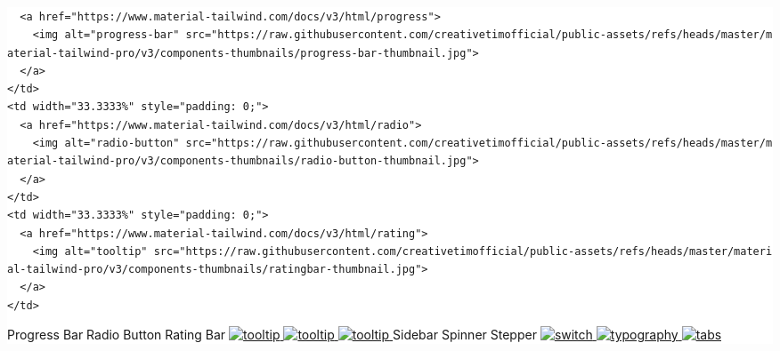       <a href="https://www.material-tailwind.com/docs/v3/html/progress">
        <img alt="progress-bar" src="https://raw.githubusercontent.com/creativetimofficial/public-assets/refs/heads/master/material-tailwind-pro/v3/components-thumbnails/progress-bar-thumbnail.jpg">
      </a>
    </td>
    <td width="33.3333%" style="padding: 0;">
      <a href="https://www.material-tailwind.com/docs/v3/html/radio">
        <img alt="radio-button" src="https://raw.githubusercontent.com/creativetimofficial/public-assets/refs/heads/master/material-tailwind-pro/v3/components-thumbnails/radio-button-thumbnail.jpg">
      </a>
    </td>
    <td width="33.3333%" style="padding: 0;">
      <a href="https://www.material-tailwind.com/docs/v3/html/rating">
        <img alt="tooltip" src="https://raw.githubusercontent.com/creativetimofficial/public-assets/refs/heads/master/material-tailwind-pro/v3/components-thumbnails/ratingbar-thumbnail.jpg">
      </a>
    </td>
  </tr>
  <tr>
    <td width="33.3333%">Progress Bar</td>
    <td width="33.3333%">Radio Button</td>
    <td width="33.3333%">Rating Bar</td>
  </tr>
  <tr height="30"></tr>
  <tr>
    <td width="33.3333%" style="padding: 0;">
      <a href="https://www.material-tailwind.com/docs/v3/html/sidebar">
        <img alt="tooltip" src="https://raw.githubusercontent.com/creativetimofficial/public-assets/refs/heads/master/material-tailwind-pro/v3/components-thumbnails/sidebar-thumbnail.jpg">
      </a>
    </td>
    <td width="33.3333%" style="padding: 0;">
      <a href="https://www.material-tailwind.com/docs/v3/html/spinner">
        <img alt="tooltip" src="https://raw.githubusercontent.com/creativetimofficial/public-assets/refs/heads/master/material-tailwind-pro/v3/components-thumbnails/spinner-thumbnail.jpg">
      </a>
    </td>
    <td width="33.3333%" style="padding: 0;">
      <a href="https://www.material-tailwind.com/docs/v3/html/stepper">
        <img alt="tooltip" src="https://raw.githubusercontent.com/creativetimofficial/public-assets/refs/heads/master/material-tailwind-pro/v3/components-thumbnails/stepper-thumbnail.jpg">
      </a>
    </td>
  </tr>
  <tr>
    <td width="33.3333%">Sidebar</td>
    <td width="33.3333%">Spinner</td>
    <td width="33.3333%">Stepper</td>
  </tr>
  <tr height="30"></tr>
  <tr>
    <td width="33.3333%" style="padding: 0;">
      <a href="https://www.material-tailwind.com/docs/v3/html/switch">
        <img alt="switch" src="https://raw.githubusercontent.com/creativetimofficial/public-assets/refs/heads/master/material-tailwind-pro/v3/components-thumbnails/switch-thumbnail.jpg">
      </a>
    </td>
    <td width="33.3333%" style="padding: 0;">
      <a href="https://www.material-tailwind.com/docs/v3/html/table">
        <img alt="typography" src="https://raw.githubusercontent.com/creativetimofficial/public-assets/refs/heads/master/material-tailwind-pro/v3/components-thumbnails/table-thumbnail.jpg">
      </a>
    </td>
    <td width="33.3333%" style="padding: 0;">
      <a href="https://www.material-tailwind.com/docs/v3/html/tabs">
        <img alt="tabs" src="https://raw.githubusercontent.com/creativetimofficial/public-assets/refs/heads/master/material-tailwind-pro/v3/components-thumbnails/tabs-thumbnail.jpg">